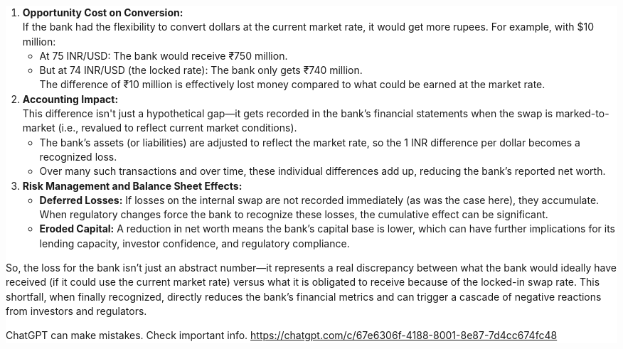 1. **Opportunity Cost on Conversion:**  
	If the bank had the flexibility to convert dollars at the current market rate, it would get more rupees. For example, with $10 million:
	- At 75 INR/USD: The bank would receive ₹750 million.
	- But at 74 INR/USD (the locked rate): The bank only gets ₹740 million.  
		The difference of ₹10 million is effectively lost money compared to what could be earned at the market rate.
2. **Accounting Impact:**  
	This difference isn't just a hypothetical gap—it gets recorded in the bank’s financial statements when the swap is marked-to-market (i.e., revalued to reflect current market conditions).
	- The bank’s assets (or liabilities) are adjusted to reflect the market rate, so the 1 INR difference per dollar becomes a recognized loss.
	- Over many such transactions and over time, these individual differences add up, reducing the bank’s reported net worth.
3. **Risk Management and Balance Sheet Effects:**
	- **Deferred Losses:** If losses on the internal swap are not recorded immediately (as was the case here), they accumulate. When regulatory changes force the bank to recognize these losses, the cumulative effect can be significant.
	- **Eroded Capital:** A reduction in net worth means the bank’s capital base is lower, which can have further implications for its lending capacity, investor confidence, and regulatory compliance.

So, the loss for the bank isn’t just an abstract number—it represents a real discrepancy between what the bank would ideally have received (if it could use the current market rate) versus what it is obligated to receive because of the locked-in swap rate. This shortfall, when finally recognized, directly reduces the bank’s financial metrics and can trigger a cascade of negative reactions from investors and regulators.

ChatGPT can make mistakes. Check important info. https://chatgpt.com/c/67e6306f-4188-8001-8e87-7d4cc674fc48
